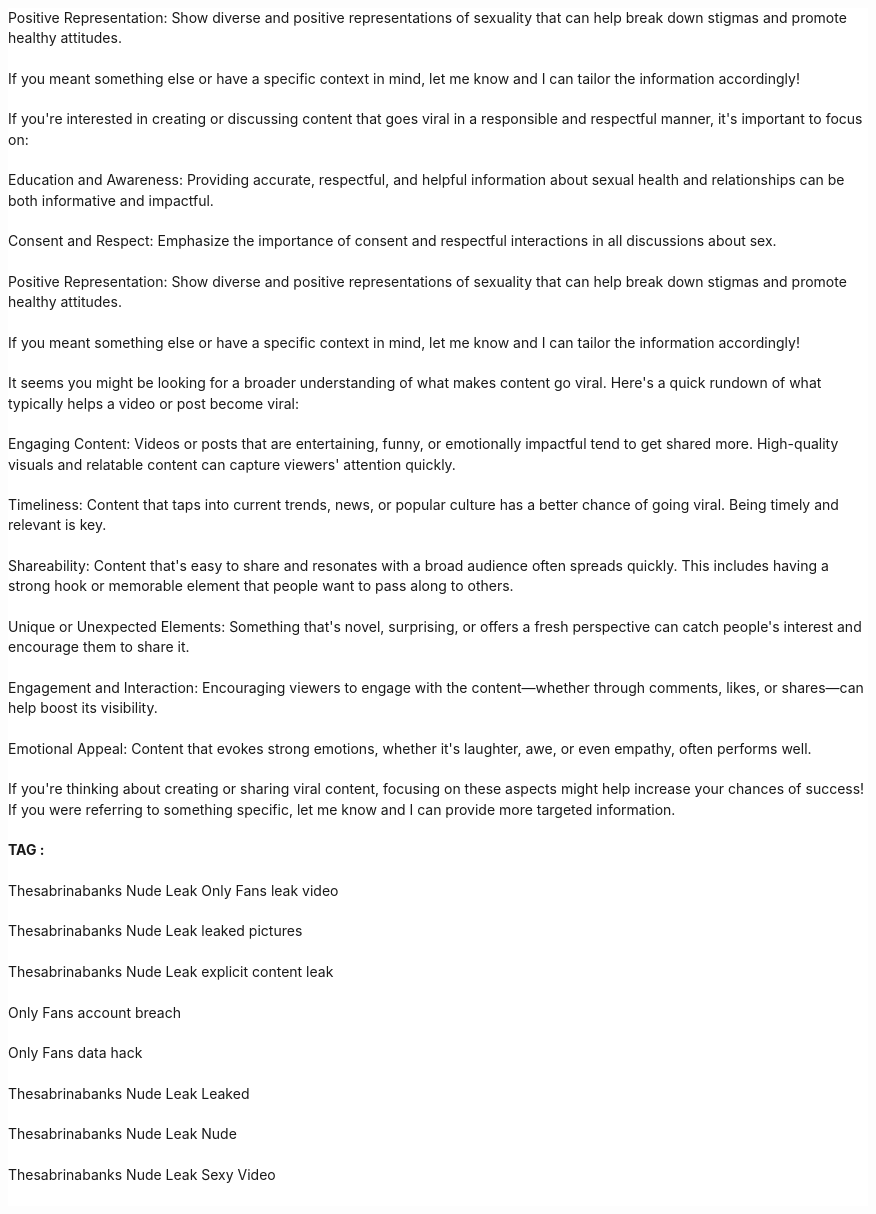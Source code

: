 Positive Representation: Show diverse and positive representations of sexuality that can help break down stigmas and promote healthy attitudes.
<br><br>
If you meant something else or have a specific context in mind, let me know and I can tailor the information accordingly!
<br><br>
If you're interested in creating or discussing content that goes viral in a responsible and respectful manner, it's important to focus on:
<br><br>
Education and Awareness: Providing accurate, respectful, and helpful information about sexual health and relationships can be both informative and impactful.
<br><br>
Consent and Respect: Emphasize the importance of consent and respectful interactions in all discussions about sex.
<br><br>
Positive Representation: Show diverse and positive representations of sexuality that can help break down stigmas and promote healthy attitudes.
<br><br>
If you meant something else or have a specific context in mind, let me know and I can tailor the information accordingly!
<br><br>
It seems you might be looking for a broader understanding of what makes content go viral. Here's a quick rundown of what typically helps a video or post become viral:
<br><br>
Engaging Content: Videos or posts that are entertaining, funny, or emotionally impactful tend to get shared more. High-quality visuals and relatable content can capture viewers' attention quickly.
<br><br>
Timeliness: Content that taps into current trends, news, or popular culture has a better chance of going viral. Being timely and relevant is key.
<br><br>
Shareability: Content that's easy to share and resonates with a broad audience often spreads quickly. This includes having a strong hook or memorable element that people want to pass along to others.
<br><br>
Unique or Unexpected Elements: Something that's novel, surprising, or offers a fresh perspective can catch people's interest and encourage them to share it.
<br><br>
Engagement and Interaction: Encouraging viewers to engage with the content—whether through comments, likes, or shares—can help boost its visibility.
<br><br>
Emotional Appeal: Content that evokes strong emotions, whether it's laughter, awe, or even empathy, often performs well.
<br><br>
If you're thinking about creating or sharing viral content, focusing on these aspects might help increase your chances of success! If you were referring to something specific, let me know and I can provide more targeted information.
<br><br>
<strong>TAG :</strong>
<br><br>
Thesabrinabanks Nude Leak Only Fans leak video
<br><br>
Thesabrinabanks Nude Leak leaked pictures
<br><br>
Thesabrinabanks Nude Leak explicit content leak
<br><br>
Only Fans account breach
<br><br>
Only Fans data hack
<br><br>
Thesabrinabanks Nude Leak Leaked
<br><br>
Thesabrinabanks Nude Leak Nude
<br><br>
Thesabrinabanks Nude Leak Sexy Video
<br><br>